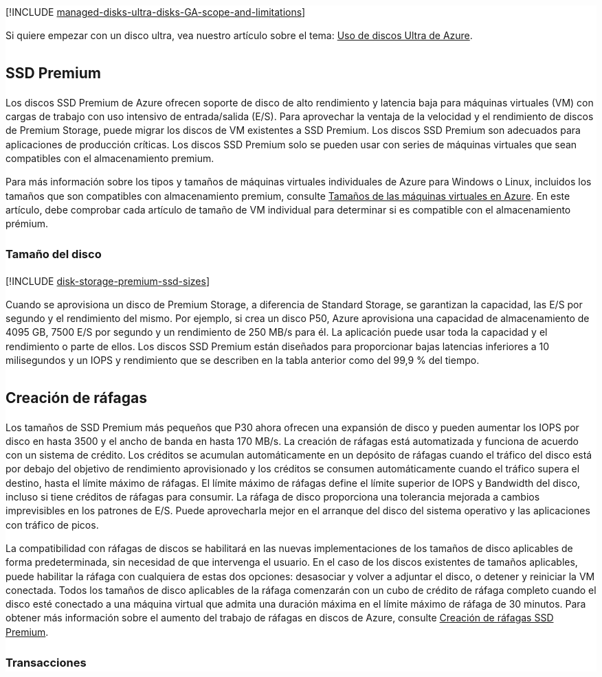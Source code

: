 [!INCLUDE [managed-disks-ultra-disks-GA-scope-and-limitations](../../includes/managed-disks-ultra-disks-GA-scope-and-limitations.md)]


Si quiere empezar con un disco ultra, vea nuestro artículo sobre el tema: [Uso de discos Ultra de Azure](disks-enable-ultra-ssd.md).

## <a name="premium-ssd"></a>SSD Premium

Los discos SSD Premium de Azure ofrecen soporte de disco de alto rendimiento y latencia baja para máquinas virtuales (VM) con cargas de trabajo con uso intensivo de entrada/salida (E/S). Para aprovechar la ventaja de la velocidad y el rendimiento de discos de Premium Storage, puede migrar los discos de VM existentes a SSD Premium. Los discos SSD Premium son adecuados para aplicaciones de producción críticas. Los discos SSD Premium solo se pueden usar con series de máquinas virtuales que sean compatibles con el almacenamiento premium.

Para más información sobre los tipos y tamaños de máquinas virtuales individuales de Azure para Windows o Linux, incluidos los tamaños que son compatibles con almacenamiento premium, consulte [Tamaños de las máquinas virtuales en Azure](sizes.md). En este artículo, debe comprobar cada artículo de tamaño de VM individual para determinar si es compatible con el almacenamiento prémium.

### <a name="disk-size"></a>Tamaño del disco
[!INCLUDE [disk-storage-premium-ssd-sizes](../../includes/disk-storage-premium-ssd-sizes.md)]

Cuando se aprovisiona un disco de Premium Storage, a diferencia de Standard Storage, se garantizan la capacidad, las E/S por segundo y el rendimiento del mismo. Por ejemplo, si crea un disco P50, Azure aprovisiona una capacidad de almacenamiento de 4095 GB, 7500 E/S por segundo y un rendimiento de 250 MB/s para él. La aplicación puede usar toda la capacidad y el rendimiento o parte de ellos. Los discos SSD Premium están diseñados para proporcionar bajas latencias inferiores a 10 milisegundos y un IOPS y rendimiento que se describen en la tabla anterior como del 99,9 % del tiempo.

## <a name="bursting"></a>Creación de ráfagas

Los tamaños de SSD Premium más pequeños que P30 ahora ofrecen una expansión de disco y pueden aumentar los IOPS por disco en hasta 3500 y el ancho de banda en hasta 170 MB/s. La creación de ráfagas está automatizada y funciona de acuerdo con un sistema de crédito. Los créditos se acumulan automáticamente en un depósito de ráfagas cuando el tráfico del disco está por debajo del objetivo de rendimiento aprovisionado y los créditos se consumen automáticamente cuando el tráfico supera el destino, hasta el límite máximo de ráfagas. El límite máximo de ráfagas define el límite superior de IOPS y Bandwidth del disco, incluso si tiene créditos de ráfagas para consumir. La ráfaga de disco proporciona una tolerancia mejorada a cambios imprevisibles en los patrones de E/S. Puede aprovecharla mejor en el arranque del disco del sistema operativo y las aplicaciones con tráfico de picos.    

La compatibilidad con ráfagas de discos se habilitará en las nuevas implementaciones de los tamaños de disco aplicables de forma predeterminada, sin necesidad de que intervenga el usuario. En el caso de los discos existentes de tamaños aplicables, puede habilitar la ráfaga con cualquiera de estas dos opciones: desasociar y volver a adjuntar el disco, o detener y reiniciar la VM conectada. Todos los tamaños de disco aplicables de la ráfaga comenzarán con un cubo de crédito de ráfaga completo cuando el disco esté conectado a una máquina virtual que admita una duración máxima en el límite máximo de ráfaga de 30 minutos. Para obtener más información sobre el aumento del trabajo de ráfagas en discos de Azure, consulte [Creación de ráfagas SSD Premium](./disk-bursting.md). 

### <a name="transactions"></a>Transacciones
